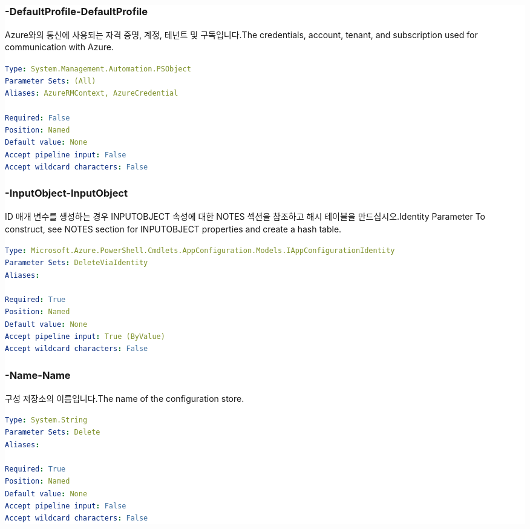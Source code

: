 ### <span data-ttu-id="44ca6-117">-DefaultProfile</span><span class="sxs-lookup"><span data-stu-id="44ca6-117">-DefaultProfile</span></span>
<span data-ttu-id="44ca6-118">Azure와의 통신에 사용되는 자격 증명, 계정, 테넌트 및 구독입니다.</span><span class="sxs-lookup"><span data-stu-id="44ca6-118">The credentials, account, tenant, and subscription used for communication with Azure.</span></span>

```yaml
Type: System.Management.Automation.PSObject
Parameter Sets: (All)
Aliases: AzureRMContext, AzureCredential

Required: False
Position: Named
Default value: None
Accept pipeline input: False
Accept wildcard characters: False
```

### <span data-ttu-id="44ca6-119">-InputObject</span><span class="sxs-lookup"><span data-stu-id="44ca6-119">-InputObject</span></span>
<span data-ttu-id="44ca6-120">ID 매개 변수를 생성하는 경우 INPUTOBJECT 속성에 대한 NOTES 섹션을 참조하고 해시 테이블을 만드십시오.</span><span class="sxs-lookup"><span data-stu-id="44ca6-120">Identity Parameter To construct, see NOTES section for INPUTOBJECT properties and create a hash table.</span></span>

```yaml
Type: Microsoft.Azure.PowerShell.Cmdlets.AppConfiguration.Models.IAppConfigurationIdentity
Parameter Sets: DeleteViaIdentity
Aliases:

Required: True
Position: Named
Default value: None
Accept pipeline input: True (ByValue)
Accept wildcard characters: False
```

### <span data-ttu-id="44ca6-121">-Name</span><span class="sxs-lookup"><span data-stu-id="44ca6-121">-Name</span></span>
<span data-ttu-id="44ca6-122">구성 저장소의 이름입니다.</span><span class="sxs-lookup"><span data-stu-id="44ca6-122">The name of the configuration store.</span></span>

```yaml
Type: System.String
Parameter Sets: Delete
Aliases:

Required: True
Position: Named
Default value: None
Accept pipeline input: False
Accept wildcard characters: False
```
